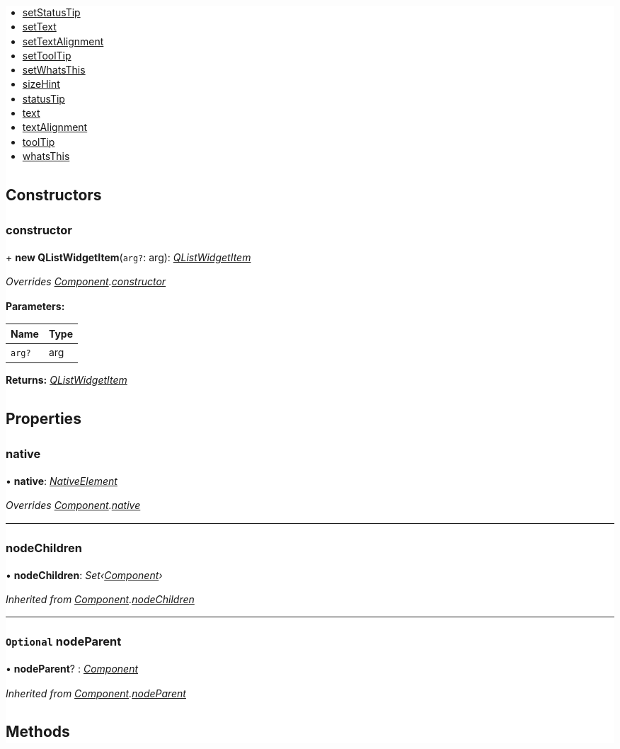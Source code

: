 * [setStatusTip](qlistwidgetitem.md#setstatustip)
* [setText](qlistwidgetitem.md#settext)
* [setTextAlignment](qlistwidgetitem.md#settextalignment)
* [setToolTip](qlistwidgetitem.md#settooltip)
* [setWhatsThis](qlistwidgetitem.md#setwhatsthis)
* [sizeHint](qlistwidgetitem.md#sizehint)
* [statusTip](qlistwidgetitem.md#statustip)
* [text](qlistwidgetitem.md#text)
* [textAlignment](qlistwidgetitem.md#textalignment)
* [toolTip](qlistwidgetitem.md#tooltip)
* [whatsThis](qlistwidgetitem.md#whatsthis)

## Constructors

###  constructor

\+ **new QListWidgetItem**(`arg?`: arg): *[QListWidgetItem](qlistwidgetitem.md)*

*Overrides [Component](component.md).[constructor](component.md#constructor)*

**Parameters:**

Name | Type |
------ | ------ |
`arg?` | arg |

**Returns:** *[QListWidgetItem](qlistwidgetitem.md)*

## Properties

###  native

• **native**: *[NativeElement](../globals.md#nativeelement)*

*Overrides [Component](component.md).[native](component.md#abstract-native)*

___

###  nodeChildren

• **nodeChildren**: *Set‹[Component](component.md)›*

*Inherited from [Component](component.md).[nodeChildren](component.md#nodechildren)*

___

### `Optional` nodeParent

• **nodeParent**? : *[Component](component.md)*

*Inherited from [Component](component.md).[nodeParent](component.md#optional-nodeparent)*

## Methods
